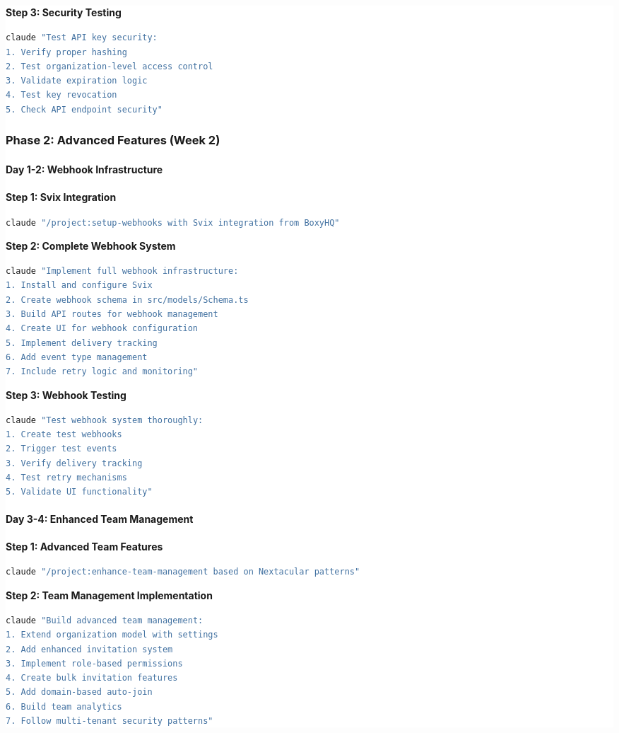 **Step 3: Security Testing**
```bash
claude "Test API key security:
1. Verify proper hashing
2. Test organization-level access control
3. Validate expiration logic
4. Test key revocation
5. Check API endpoint security"
```

### Phase 2: Advanced Features (Week 2)

#### Day 1-2: Webhook Infrastructure

**Step 1: Svix Integration**
```bash
claude "/project:setup-webhooks with Svix integration from BoxyHQ"
```

**Step 2: Complete Webhook System**
```bash
claude "Implement full webhook infrastructure:
1. Install and configure Svix
2. Create webhook schema in src/models/Schema.ts
3. Build API routes for webhook management
4. Create UI for webhook configuration
5. Implement delivery tracking
6. Add event type management
7. Include retry logic and monitoring"
```

**Step 3: Webhook Testing**
```bash
claude "Test webhook system thoroughly:
1. Create test webhooks
2. Trigger test events
3. Verify delivery tracking
4. Test retry mechanisms
5. Validate UI functionality"
```

#### Day 3-4: Enhanced Team Management

**Step 1: Advanced Team Features**
```bash
claude "/project:enhance-team-management based on Nextacular patterns"
```

**Step 2: Team Management Implementation**
```bash
claude "Build advanced team management:
1. Extend organization model with settings
2. Add enhanced invitation system
3. Implement role-based permissions
4. Create bulk invitation features
5. Add domain-based auto-join
6. Build team analytics
7. Follow multi-tenant security patterns"
```
